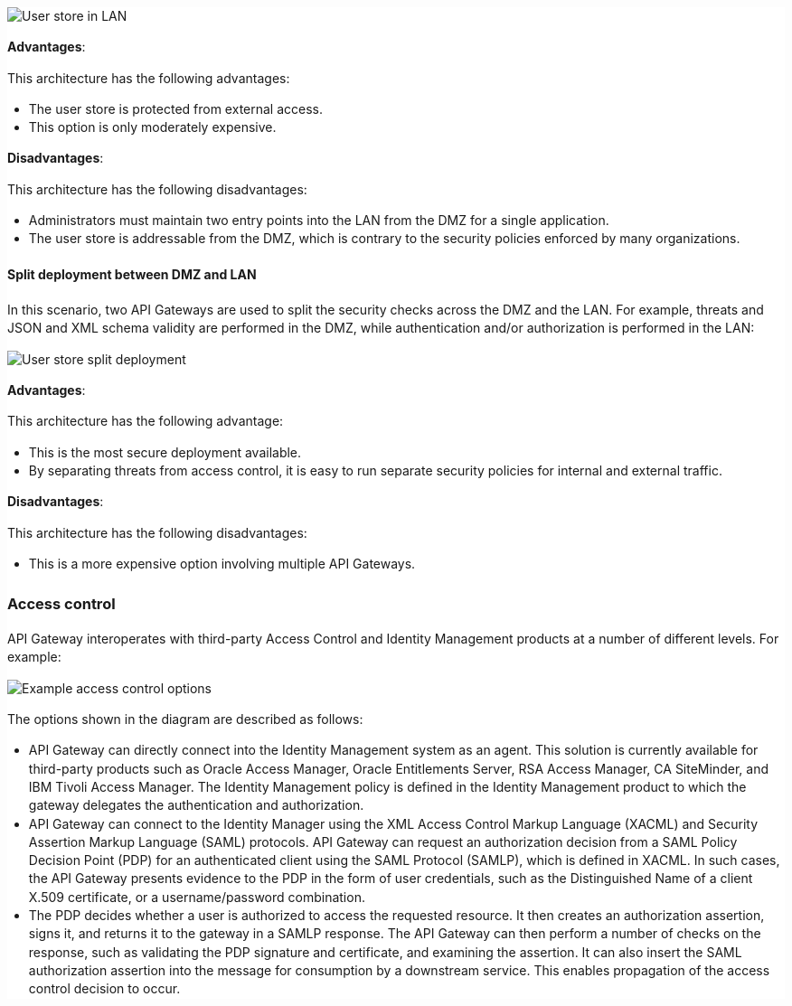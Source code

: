 ![User store in LAN](/Images/APIGateway/admin_internal_user_store.png)

**Advantages**:

This architecture has the following advantages:

* The user store is protected from external access.
* This option is only moderately expensive.

**Disadvantages**:

This architecture has the following disadvantages:

* Administrators must maintain two entry points into the LAN from the DMZ for a single application.
* The user store is addressable from the DMZ, which is contrary to the security policies enforced by many organizations.

#### Split deployment between DMZ and LAN

In this scenario, two API Gateways are used to split the security checks across the DMZ and the LAN. For example, threats and JSON and XML schema validity are performed in the DMZ, while authentication and/or authorization is performed in the LAN:

![User store split deployment](/Images/APIGateway/admin_split_user_store.png)

**Advantages**:

This architecture has the following advantage:

* This is the most secure deployment available.
* By separating threats from access control, it is easy to run separate security policies for internal and external traffic.

**Disadvantages**:

This architecture has the following disadvantages:

* This is a more expensive option involving multiple API Gateways.

### Access control

API Gateway interoperates with third-party Access Control and Identity Management products at a number of different levels. For example:

![Example access control options](/Images/APIGateway/admin_access_control.png)

The options shown in the diagram are described as follows:

* API Gateway can directly connect into the Identity Management system as an agent. This solution is currently available for third-party products such as Oracle Access Manager, Oracle Entitlements Server, RSA Access Manager, CA SiteMinder, and IBM Tivoli Access Manager. The Identity Management policy is defined in the Identity Management product to which the gateway delegates the authentication and authorization.
* API Gateway can connect to the Identity Manager using the XML Access Control Markup Language (XACML) and Security Assertion Markup Language (SAML) protocols. API Gateway can request an authorization decision from a SAML Policy Decision Point (PDP) for an authenticated client using the SAML Protocol (SAMLP), which is defined in XACML. In such cases, the API Gateway presents evidence to the PDP in the form of user credentials, such as the Distinguished Name of a client X.509 certificate, or a username/password combination.
* The PDP decides whether a user is authorized to access the requested resource. It then creates an authorization assertion, signs it, and returns it to the gateway in a SAMLP response. The API Gateway can then perform a number of checks on the response, such as validating the PDP signature and certificate, and examining the assertion. It can also insert the SAML authorization assertion into the message for consumption by a downstream service. This enables propagation of the access control decision to occur.
